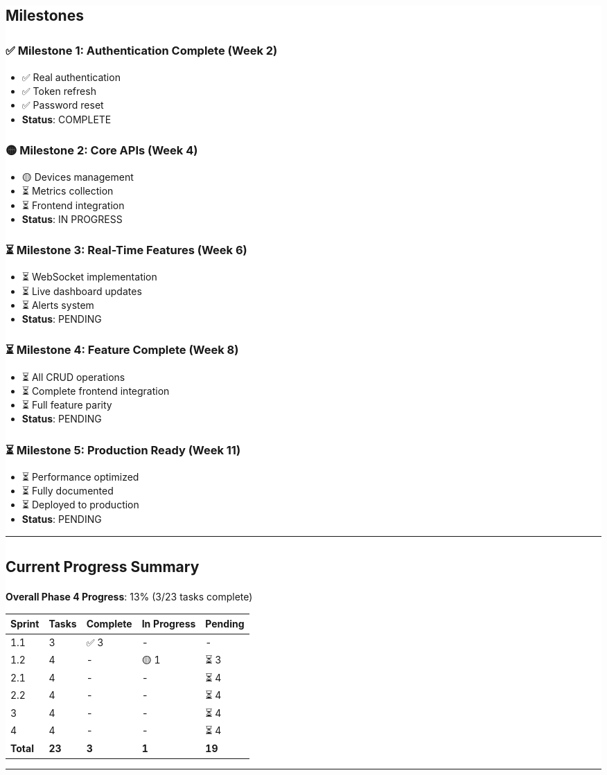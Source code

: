 
## Milestones

### ✅ Milestone 1: Authentication Complete (Week 2)
- ✅ Real authentication
- ✅ Token refresh
- ✅ Password reset
- **Status**: COMPLETE

### 🟡 Milestone 2: Core APIs (Week 4)
- 🟡 Devices management
- ⏳ Metrics collection
- ⏳ Frontend integration
- **Status**: IN PROGRESS

### ⏳ Milestone 3: Real-Time Features (Week 6)
- ⏳ WebSocket implementation
- ⏳ Live dashboard updates
- ⏳ Alerts system
- **Status**: PENDING

### ⏳ Milestone 4: Feature Complete (Week 8)
- ⏳ All CRUD operations
- ⏳ Complete frontend integration
- ⏳ Full feature parity
- **Status**: PENDING

### ⏳ Milestone 5: Production Ready (Week 11)
- ⏳ Performance optimized
- ⏳ Fully documented
- ⏳ Deployed to production
- **Status**: PENDING

---

## Current Progress Summary

**Overall Phase 4 Progress**: 13% (3/23 tasks complete)

| Sprint | Tasks | Complete | In Progress | Pending |
|--------|-------|----------|-------------|---------|
| 1.1 | 3 | ✅ 3 | - | - |
| 1.2 | 4 | - | 🟡 1 | ⏳ 3 |
| 2.1 | 4 | - | - | ⏳ 4 |
| 2.2 | 4 | - | - | ⏳ 4 |
| 3 | 4 | - | - | ⏳ 4 |
| 4 | 4 | - | - | ⏳ 4 |
| **Total** | **23** | **3** | **1** | **19** |

---
